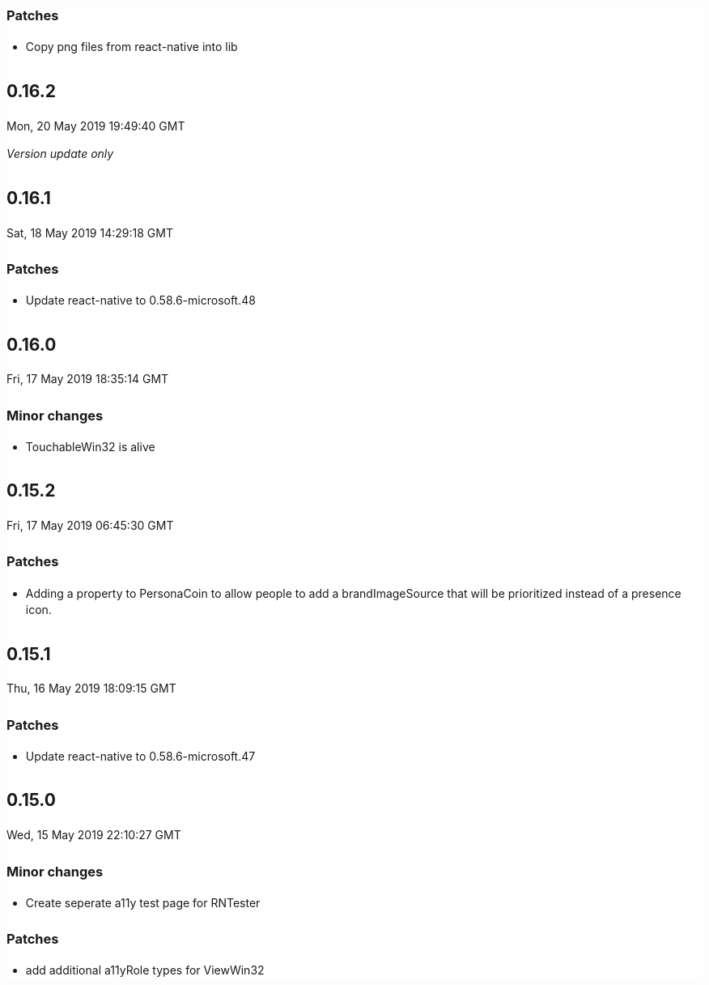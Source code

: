 ### Patches

- Copy png files from react-native into lib

## 0.16.2
Mon, 20 May 2019 19:49:40 GMT

*Version update only*

## 0.16.1
Sat, 18 May 2019 14:29:18 GMT

### Patches

- Update react-native to 0.58.6-microsoft.48

## 0.16.0
Fri, 17 May 2019 18:35:14 GMT

### Minor changes

- TouchableWin32 is alive

## 0.15.2
Fri, 17 May 2019 06:45:30 GMT

### Patches

- Adding a property to PersonaCoin to allow people to add a brandImageSource that will be prioritized instead of a presence icon.

## 0.15.1
Thu, 16 May 2019 18:09:15 GMT

### Patches

- Update react-native to 0.58.6-microsoft.47

## 0.15.0
Wed, 15 May 2019 22:10:27 GMT

### Minor changes

- Create seperate a11y test page for RNTester

### Patches

- add additional a11yRole types for ViewWin32
